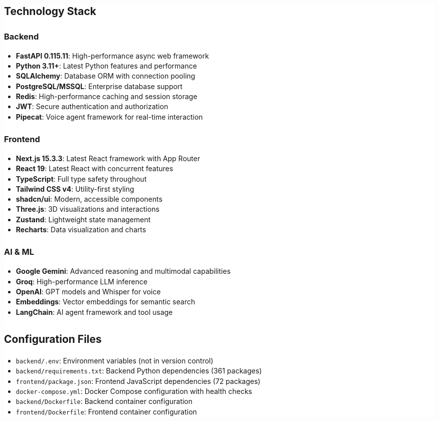 ## Technology Stack

### Backend
- **FastAPI 0.115.11**: High-performance async web framework
- **Python 3.11+**: Latest Python features and performance
- **SQLAlchemy**: Database ORM with connection pooling
- **PostgreSQL/MSSQL**: Enterprise database support
- **Redis**: High-performance caching and session storage
- **JWT**: Secure authentication and authorization
- **Pipecat**: Voice agent framework for real-time interaction

### Frontend
- **Next.js 15.3.3**: Latest React framework with App Router
- **React 19**: Latest React with concurrent features
- **TypeScript**: Full type safety throughout
- **Tailwind CSS v4**: Utility-first styling
- **shadcn/ui**: Modern, accessible components
- **Three.js**: 3D visualizations and interactions
- **Zustand**: Lightweight state management
- **Recharts**: Data visualization and charts

### AI & ML
- **Google Gemini**: Advanced reasoning and multimodal capabilities
- **Groq**: High-performance LLM inference
- **OpenAI**: GPT models and Whisper for voice
- **Embeddings**: Vector embeddings for semantic search
- **LangChain**: AI agent framework and tool usage

## Configuration Files

- `backend/.env`: Environment variables (not in version control)
- `backend/requirements.txt`: Backend Python dependencies (361 packages)
- `frontend/package.json`: Frontend JavaScript dependencies (72 packages)
- `docker-compose.yml`: Docker Compose configuration with health checks
- `backend/Dockerfile`: Backend container configuration
- `frontend/Dockerfile`: Frontend container configuration